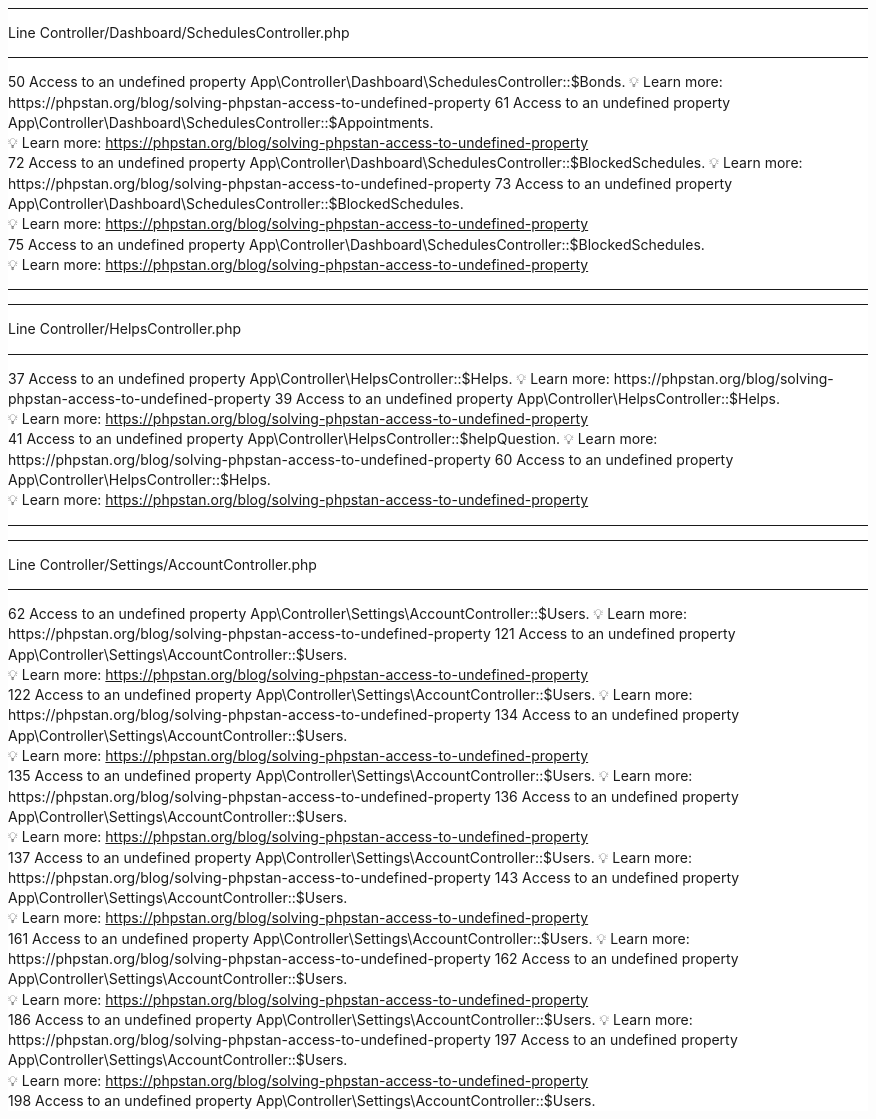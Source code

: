  ------ -------------------------------------------------------------------------------------------------- 
  Line   Controller/Dashboard/SchedulesController.php                                                      
 ------ -------------------------------------------------------------------------------------------------- 
  50     Access to an undefined property App\Controller\Dashboard\SchedulesController::$Bonds.             
         💡 Learn more: https://phpstan.org/blog/solving-phpstan-access-to-undefined-property               
  61     Access to an undefined property App\Controller\Dashboard\SchedulesController::$Appointments.      
         💡 Learn more: https://phpstan.org/blog/solving-phpstan-access-to-undefined-property               
  72     Access to an undefined property App\Controller\Dashboard\SchedulesController::$BlockedSchedules.  
         💡 Learn more: https://phpstan.org/blog/solving-phpstan-access-to-undefined-property               
  73     Access to an undefined property App\Controller\Dashboard\SchedulesController::$BlockedSchedules.  
         💡 Learn more: https://phpstan.org/blog/solving-phpstan-access-to-undefined-property               
  75     Access to an undefined property App\Controller\Dashboard\SchedulesController::$BlockedSchedules.  
         💡 Learn more: https://phpstan.org/blog/solving-phpstan-access-to-undefined-property               
 ------ -------------------------------------------------------------------------------------------------- 

 ------ -------------------------------------------------------------------------------------- 
  Line   Controller/HelpsController.php                                                        
 ------ -------------------------------------------------------------------------------------- 
  37     Access to an undefined property App\Controller\HelpsController::$Helps.               
         💡 Learn more: https://phpstan.org/blog/solving-phpstan-access-to-undefined-property   
  39     Access to an undefined property App\Controller\HelpsController::$Helps.               
         💡 Learn more: https://phpstan.org/blog/solving-phpstan-access-to-undefined-property   
  41     Access to an undefined property App\Controller\HelpsController::$helpQuestion.        
         💡 Learn more: https://phpstan.org/blog/solving-phpstan-access-to-undefined-property   
  60     Access to an undefined property App\Controller\HelpsController::$Helps.               
         💡 Learn more: https://phpstan.org/blog/solving-phpstan-access-to-undefined-property   
 ------ -------------------------------------------------------------------------------------- 

 ------ ---------------------------------------------------------------------------------------------------- 
  Line   Controller/Settings/AccountController.php                                                           
 ------ ---------------------------------------------------------------------------------------------------- 
  62     Access to an undefined property App\Controller\Settings\AccountController::$Users.                  
         💡 Learn more: https://phpstan.org/blog/solving-phpstan-access-to-undefined-property                 
  121    Access to an undefined property App\Controller\Settings\AccountController::$Users.                  
         💡 Learn more: https://phpstan.org/blog/solving-phpstan-access-to-undefined-property                 
  122    Access to an undefined property App\Controller\Settings\AccountController::$Users.                  
         💡 Learn more: https://phpstan.org/blog/solving-phpstan-access-to-undefined-property                 
  134    Access to an undefined property App\Controller\Settings\AccountController::$Users.                  
         💡 Learn more: https://phpstan.org/blog/solving-phpstan-access-to-undefined-property                 
  135    Access to an undefined property App\Controller\Settings\AccountController::$Users.                  
         💡 Learn more: https://phpstan.org/blog/solving-phpstan-access-to-undefined-property                 
  136    Access to an undefined property App\Controller\Settings\AccountController::$Users.                  
         💡 Learn more: https://phpstan.org/blog/solving-phpstan-access-to-undefined-property                 
  137    Access to an undefined property App\Controller\Settings\AccountController::$Users.                  
         💡 Learn more: https://phpstan.org/blog/solving-phpstan-access-to-undefined-property                 
  143    Access to an undefined property App\Controller\Settings\AccountController::$Users.                  
         💡 Learn more: https://phpstan.org/blog/solving-phpstan-access-to-undefined-property                 
  161    Access to an undefined property App\Controller\Settings\AccountController::$Users.                  
         💡 Learn more: https://phpstan.org/blog/solving-phpstan-access-to-undefined-property                 
  162    Access to an undefined property App\Controller\Settings\AccountController::$Users.                  
         💡 Learn more: https://phpstan.org/blog/solving-phpstan-access-to-undefined-property                 
  186    Access to an undefined property App\Controller\Settings\AccountController::$Users.                  
         💡 Learn more: https://phpstan.org/blog/solving-phpstan-access-to-undefined-property                 
  197    Access to an undefined property App\Controller\Settings\AccountController::$Users.                  
         💡 Learn more: https://phpstan.org/blog/solving-phpstan-access-to-undefined-property                 
  198    Access to an undefined property App\Controller\Settings\AccountController::$Users.                  